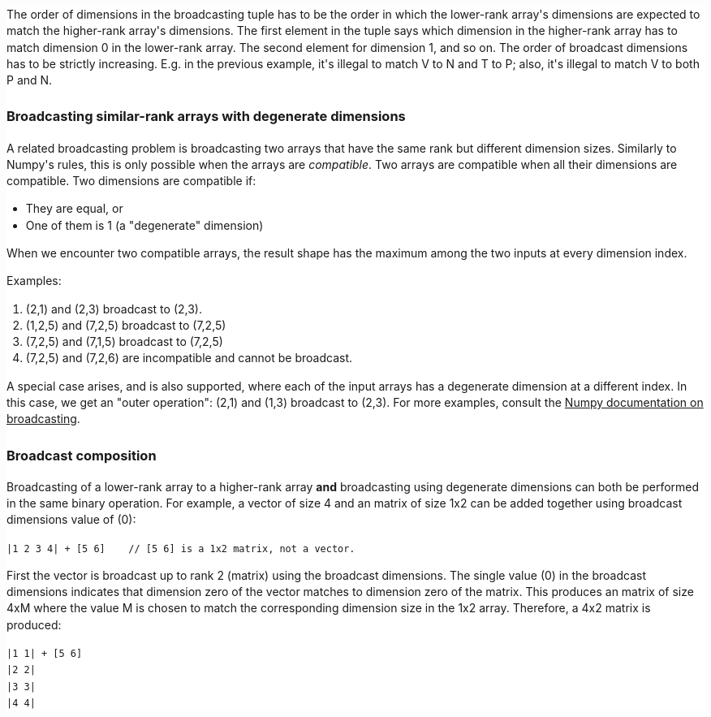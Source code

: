 The order of dimensions in the broadcasting tuple has to be the order in which
the lower-rank array's dimensions are expected to match the higher-rank array's
dimensions. The first element in the tuple says which dimension in the
higher-rank array has to match dimension 0 in the lower-rank array. The second
element for dimension 1, and so on. The order of broadcast dimensions has to be
strictly increasing. E.g. in the previous example, it's illegal to match V to N
and T to P; also, it's illegal to match V to both P and N.

### Broadcasting similar-rank arrays with degenerate dimensions

A related broadcasting problem is broadcasting two arrays that have the same
rank but different dimension sizes. Similarly to Numpy's rules, this is only
possible when the arrays are *compatible*. Two arrays are compatible when all
their dimensions are compatible. Two dimensions are compatible if:

*   They are equal, or
*   One of them is 1 (a "degenerate" dimension)

When we encounter two compatible arrays, the result shape has the maximum among
the two inputs at every dimension index.

Examples:

1.  (2,1) and (2,3) broadcast to (2,3).
2.  (1,2,5) and (7,2,5) broadcast to (7,2,5)
3.  (7,2,5) and (7,1,5) broadcast to (7,2,5)
4.  (7,2,5) and (7,2,6) are incompatible and cannot be broadcast.

A special case arises, and is also supported, where each of the input arrays has
a degenerate dimension at a different index. In this case, we get an "outer
operation": (2,1) and (1,3) broadcast to (2,3). For more examples, consult the
[Numpy documentation on broadcasting](http://docs.scipy.org/doc/numpy/user/basics.broadcasting.html).

### Broadcast composition

Broadcasting of a lower-rank array to a higher-rank array **and** broadcasting
using degenerate dimensions can both be performed in the same binary operation.
For example, a vector of size 4 and an matrix of size 1x2 can be added together
using broadcast dimensions value of (0):

    |1 2 3 4| + [5 6]    // [5 6] is a 1x2 matrix, not a vector.

First the vector is broadcast up to rank 2 (matrix) using the broadcast
dimensions. The single value (0) in the broadcast dimensions indicates that
dimension zero of the vector matches to dimension zero of the matrix. This
produces an matrix of size 4xM where the value M is chosen to match the
corresponding dimension size in the 1x2 array. Therefore, a 4x2 matrix is
produced:

    |1 1| + [5 6]
    |2 2|
    |3 3|
    |4 4|


[^1]: Some obvious reductions like "add reduction" are not strictly associative